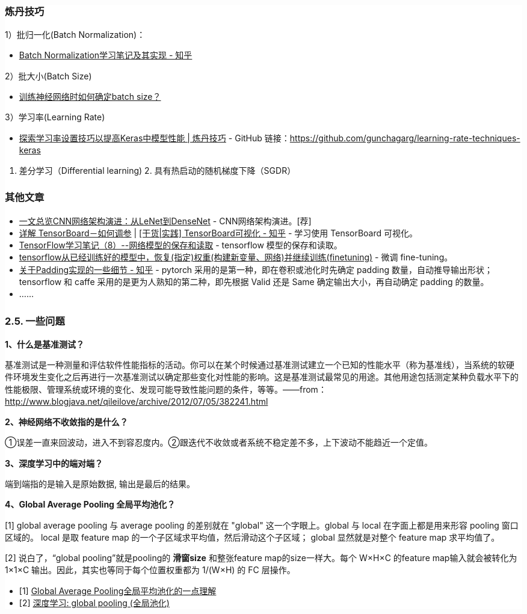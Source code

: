 ### 炼丹技巧

1）批归一化(Batch Normalization)：

- [Batch Normalization学习笔记及其实现 - 知乎](<https://zhuanlan.zhihu.com/p/26138673>)

2）批大小(Batch Size)

- [训练神经网络时如何确定batch size？](https://zhuanlan.zhihu.com/p/27763696)

3）学习率(Learning Rate)

- [探索学习率设置技巧以提高Keras中模型性能 | 炼丹技巧](https://mp.weixin.qq.com/s/VA8nKtZ4QZ7RgWTlqcWfgw) - GitHub 链接：https://github.com/gunchagarg/learning-rate-techniques-keras
1. 差分学习（Differential learning)  2. 具有热启动的随机梯度下降（SGDR）

### 其他文章

- [一文总览CNN网络架构演进：从LeNet到DenseNet](https://mp.weixin.qq.com/s/aJZ3T8EVaGDGfqxIs2av6A) - CNN网络架构演进。[荐]
- [详解 TensorBoard－如何调参](https://blog.csdn.net/aliceyangxi1987/article/details/71716596) | [[干货|实践] TensorBoard可视化 - 知乎](https://zhuanlan.zhihu.com/p/33178205) - 学习使用 TensorBoard 可视化。
- [TensorFlow学习笔记（8）--网络模型的保存和读取](https://blog.csdn.net/lwplwf/article/details/62419087) - tensorflow 模型的保存和读取。
- [tensorflow从已经训练好的模型中，恢复(指定)权重(构建新变量、网络)并继续训练(finetuning)](<https://blog.csdn.net/ying86615791/article/details/76215363>) - 微调 fine-tuning。
- [关于Padding实现的一些细节 - 知乎](<https://zhuanlan.zhihu.com/p/73118626>) - pytorch 采用的是第一种，即在卷积或池化时先确定 padding 数量，自动推导输出形状；tensorflow 和 caffe 采用的是更为人熟知的第二种，即先根据 Valid 还是 Same 确定输出大小，再自动确定 padding 的数量。
- ……

### 2.5. 一些问题

**1、什么是基准测试？**

基准测试是一种测量和评估软件性能指标的活动。你可以在某个时候通过基准测试建立一个已知的性能水平（称为基准线），当系统的软硬件环境发生变化之后再进行一次基准测试以确定那些变化对性能的影响。这是基准测试最常见的用途。其他用途包括测定某种负载水平下的性能极限、管理系统或环境的变化、发现可能导致性能问题的条件，等等。——from：<http://www.blogjava.net/qileilove/archive/2012/07/05/382241.html>

**2、神经网络不收敛指的是什么？**

①误差一直来回波动，进入不到容忍度内。②跟迭代不收敛或者系统不稳定差不多，上下波动不能趋近一个定值。

**3、深度学习中的端对端？**

端到端指的是输入是原始数据, 输出是最后的结果。

**4、Global Average Pooling 全局平均池化？**

[1] global average pooling 与 average pooling 的差别就在 "global" 这一个字眼上。global 与 local 在字面上都是用来形容 pooling 窗口区域的。 local 是取 feature map 的一个子区域求平均值，然后滑动这个子区域； global 显然就是对整个 feature map 求平均值了。

[2] 说白了，“global pooling”就是pooling的 **滑窗size** 和整张feature map的size一样大。每个 W×H×C 的feature map输入就会被转化为 1×1×C 输出。因此，其实也等同于每个位置权重都为 1/(W×H) 的 FC 层操作。

- [1] [Global Average Pooling全局平均池化的一点理解](<https://blog.csdn.net/qq_23304241/article/details/80292859>)
- [2] [深度学习: global pooling (全局池化)](<https://blog.csdn.net/JNingWei/article/details/80064451>)
